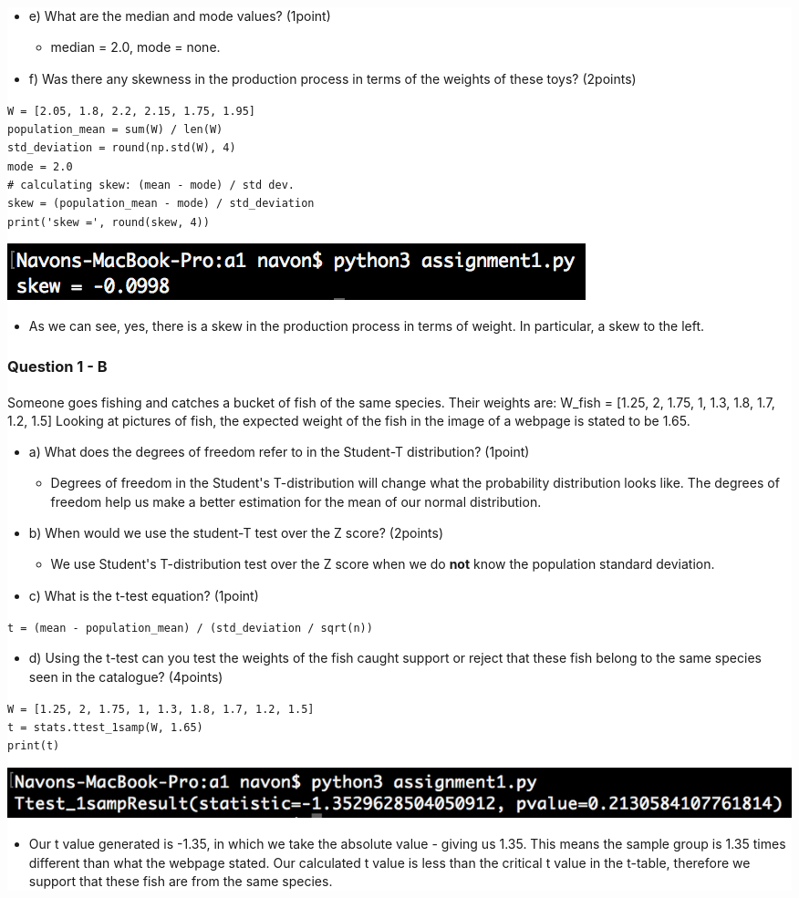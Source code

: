 - e) What are the median and mode values? (1point)
  - median = 2.0, mode = none.

- f) Was there any skewness in the production process in terms of the weights of these toys? (2points)

```
W = [2.05, 1.8, 2.2, 2.15, 1.75, 1.95]
population_mean = sum(W) / len(W)
std_deviation = round(np.std(W), 4)
mode = 2.0
# calculating skew: (mean - mode) / std dev.
skew = (population_mean - mode) / std_deviation
print('skew =', round(skew, 4))
```
![pic](./q1a-f.png)
  - As we can see, yes, there is a skew in the production process in terms of weight. In particular, a skew to the left.

### Question 1 - B
Someone goes fishing and catches a bucket of fish of the same species. Their weights are:
W_fish = [1.25, 2, 1.75, 1, 1.3, 1.8, 1.7, 1.2, 1.5] Looking at pictures of fish, the expected weight of the fish in the image of a webpage is stated to be 1.65.

- a) What does the degrees of freedom refer to in the Student-T distribution? (1point)
  - Degrees of freedom in the Student's T-distribution will change what the probability distribution looks like. The degrees of freedom help us make a better estimation for the mean of our normal distribution.

- b) When would we use the student-T test over the Z score? (2points)
  - We use Student's T-distribution test over the Z score when we do **not** know the population standard deviation.

- c) What is the t-test equation? (1point)

```
t = (mean - population_mean) / (std_deviation / sqrt(n))
```

- d) Using the t-test can you test the weights of the fish caught support or reject that these fish belong to the same species seen in the catalogue? (4points)

```
W = [1.25, 2, 1.75, 1, 1.3, 1.8, 1.7, 1.2, 1.5]
t = stats.ttest_1samp(W, 1.65)
print(t)
```
![pic](./q1b-d.png)
  - Our t value generated is -1.35, in which we take the absolute value - giving us 1.35. This means the sample group is 1.35 times different than what the webpage stated. Our calculated t value is less than the critical t value in the t-table, therefore we support that these fish are from the same species.
